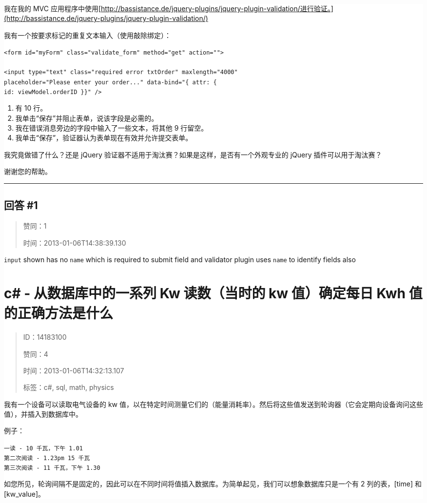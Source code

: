 我在我的 MVC 应用程序中使用[http://bassistance.de/jquery-plugins/jquery-plugin-validation/进行验证。](http://bassistance.de/jquery-plugins/jquery-plugin-validation/)

我有一个按要求标记的重复文本输入（使用敲除绑定）：

```
<form id="myForm" class="validate_form" method="get" action="">

<input type="text" class="required error txtOrder" maxlength="4000" 
placeholder="Please enter your order..." data-bind="{ attr: { 
id: viewModel.orderID }}" /> 
```

1.  有 10 行。
2.  我单击“保存”并阻止表单，说该字段是必需的。
3.  我在错误消息旁边的字段中输入了一些文本，将其他 9 行留空。
4.  我单击“保存”，验证器认为表单现在有效并允许提交表单。

我究竟做错了什么？还是 jQuery 验证器不适用于淘汰赛？如果是这样，是否有一个外观专业的 jQuery 插件可以用于淘汰赛？

谢谢您的帮助。

* * *

## 回答 #1

> 赞同：1
> 
> 时间：2013-01-06T14:38:39.130

`input` shown has no `name` which is required to submit field and validator plugin uses `name` to identify fields also

# c# - 从数据库中的一系列 Kw 读数（当时的 kw 值）确定每日 Kwh 值的正确方法是什么

> ID：14183100
> 
> 赞同：4
> 
> 时间：2013-01-06T14:32:13.107
> 
> 标签：c#, sql, math, physics

我有一个设备可以读取电气设备的 kw 值，以在特定时间测量它们的（能量消耗率）。然后将这些值发送到轮询器（它会定期向设备询问这些值），并插入到数据库中。

例子：

```
一读 - 10 千瓦，下午 1.01
第二次阅读 - 1.23pm 15 千瓦
第三次阅读 - 11 千瓦，下午 1.30

```

如您所见，轮询间隔不是固定的，因此可以在不同时间将值插入数据库。为简单起见，我们可以想象数据库只是一个有 2 列的表，[time] 和 [kw_value]。
